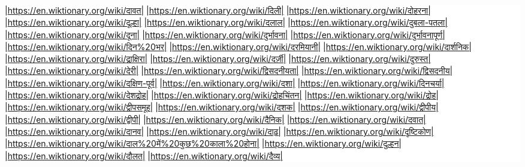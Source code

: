 |https://en.wiktionary.org/wiki/दावत|
|https://en.wiktionary.org/wiki/दिली|
|https://en.wiktionary.org/wiki/दोहरना|
|https://en.wiktionary.org/wiki/दूल्हा|
|https://en.wiktionary.org/wiki/दलाल|
|https://en.wiktionary.org/wiki/दुबला-पतला|
|https://en.wiktionary.org/wiki/दूना|
|https://en.wiktionary.org/wiki/दुर्भावना|
|https://en.wiktionary.org/wiki/दुर्भावनापूर्ण|
|https://en.wiktionary.org/wiki/दिन%20भर|
|https://en.wiktionary.org/wiki/दरमियानी|
|https://en.wiktionary.org/wiki/दार्शनिक|
|https://en.wiktionary.org/wiki/द्राक्षिरा|
|https://en.wiktionary.org/wiki/दर्ज़ी|
|https://en.wiktionary.org/wiki/दुरुस्त|
|https://en.wiktionary.org/wiki/देरी|
|https://en.wiktionary.org/wiki/द्विसदनीयता|
|https://en.wiktionary.org/wiki/द्विसदनीय|
|https://en.wiktionary.org/wiki/दक्षिण-पूर्व|
|https://en.wiktionary.org/wiki/दशा|
|https://en.wiktionary.org/wiki/दिनचर्या|
|https://en.wiktionary.org/wiki/देशद्रोह|
|https://en.wiktionary.org/wiki/द्रोहचिंतन|
|https://en.wiktionary.org/wiki/द्रोह|
|https://en.wiktionary.org/wiki/द्वीपसमूह|
|https://en.wiktionary.org/wiki/दशक|
|https://en.wiktionary.org/wiki/द्वीपीय|
|https://en.wiktionary.org/wiki/द्वीपी|
|https://en.wiktionary.org/wiki/दैनिक|
|https://en.wiktionary.org/wiki/दवात|
|https://en.wiktionary.org/wiki/दानव|
|https://en.wiktionary.org/wiki/दाढ़|
|https://en.wiktionary.org/wiki/दृष्टिकोण|
|https://en.wiktionary.org/wiki/दाल%20में%20कुछ%20काला%20होना|
|https://en.wiktionary.org/wiki/दुल्हन|
|https://en.wiktionary.org/wiki/दौलत|
|https://en.wiktionary.org/wiki/दैव्य|